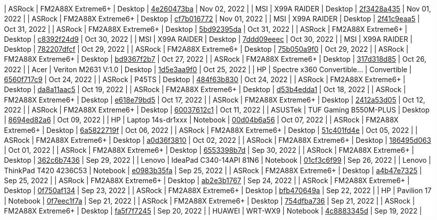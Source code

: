 | ASRock        | FM2A88X Extreme6+           | Desktop     | [4e260473ba](https://linux-hardware.org/?probe=4e260473ba) | Nov 02, 2022 |
| MSI           | X99A RAIDER                 | Desktop     | [2f3428a435](https://linux-hardware.org/?probe=2f3428a435) | Nov 01, 2022 |
| ASRock        | FM2A88X Extreme6+           | Desktop     | [cf7b016772](https://linux-hardware.org/?probe=cf7b016772) | Nov 01, 2022 |
| MSI           | X99A RAIDER                 | Desktop     | [2f41c9eaa5](https://linux-hardware.org/?probe=2f41c9eaa5) | Oct 31, 2022 |
| ASRock        | FM2A88X Extreme6+           | Desktop     | [5bd92395da](https://linux-hardware.org/?probe=5bd92395da) | Oct 31, 2022 |
| ASRock        | FM2A88X Extreme6+           | Desktop     | [c8392f24d9](https://linux-hardware.org/?probe=c8392f24d9) | Oct 30, 2022 |
| MSI           | X99A RAIDER                 | Desktop     | [7ddd09eeec](https://linux-hardware.org/?probe=7ddd09eeec) | Oct 30, 2022 |
| MSI           | X99A RAIDER                 | Desktop     | [782207dfcf](https://linux-hardware.org/?probe=782207dfcf) | Oct 29, 2022 |
| ASRock        | FM2A88X Extreme6+           | Desktop     | [75b050a9f0](https://linux-hardware.org/?probe=75b050a9f0) | Oct 29, 2022 |
| ASRock        | FM2A88X Extreme6+           | Desktop     | [bd9367f2b7](https://linux-hardware.org/?probe=bd9367f2b7) | Oct 27, 2022 |
| ASRock        | FM2A88X Extreme6+           | Desktop     | [317d318d85](https://linux-hardware.org/?probe=317d318d85) | Oct 26, 2022 |
| Acer          | Veriton M2631 V:1.0         | Desktop     | [1d5e3aa9f0](https://linux-hardware.org/?probe=1d5e3aa9f0) | Oct 25, 2022 |
| HP            | Spectre x360 Convertible... | Convertible | [6560f717c9](https://linux-hardware.org/?probe=6560f717c9) | Oct 24, 2022 |
| ASRock        | P45TS                       | Desktop     | [484f63b830](https://linux-hardware.org/?probe=484f63b830) | Oct 24, 2022 |
| ASRock        | FM2A88X Extreme6+           | Desktop     | [da8a11aac5](https://linux-hardware.org/?probe=da8a11aac5) | Oct 19, 2022 |
| ASRock        | FM2A88X Extreme6+           | Desktop     | [d53b4edda1](https://linux-hardware.org/?probe=d53b4edda1) | Oct 18, 2022 |
| ASRock        | FM2A88X Extreme6+           | Desktop     | [e618e79bd5](https://linux-hardware.org/?probe=e618e79bd5) | Oct 17, 2022 |
| ASRock        | FM2A88X Extreme6+           | Desktop     | [2412a53d05](https://linux-hardware.org/?probe=2412a53d05) | Oct 12, 2022 |
| ASRock        | FM2A88X Extreme6+           | Desktop     | [60037612c1](https://linux-hardware.org/?probe=60037612c1) | Oct 11, 2022 |
| ASUSTek       | TUF Gaming B550M-PLUS       | Desktop     | [8694ed82a6](https://linux-hardware.org/?probe=8694ed82a6) | Oct 09, 2022 |
| HP            | Laptop 14s-dr1xxx           | Notebook    | [00d04b6a56](https://linux-hardware.org/?probe=00d04b6a56) | Oct 07, 2022 |
| ASRock        | FM2A88X Extreme6+           | Desktop     | [6a5822719f](https://linux-hardware.org/?probe=6a5822719f) | Oct 06, 2022 |
| ASRock        | FM2A88X Extreme6+           | Desktop     | [51c401fd4e](https://linux-hardware.org/?probe=51c401fd4e) | Oct 05, 2022 |
| ASRock        | FM2A88X Extreme6+           | Desktop     | [a0d36f3810](https://linux-hardware.org/?probe=a0d36f3810) | Oct 02, 2022 |
| ASRock        | FM2A88X Extreme6+           | Desktop     | [186495d063](https://linux-hardware.org/?probe=186495d063) | Oct 01, 2022 |
| ASRock        | FM2A88X Extreme6+           | Desktop     | [6553398b7d](https://linux-hardware.org/?probe=6553398b7d) | Sep 30, 2022 |
| ASRock        | FM2A88X Extreme6+           | Desktop     | [362c6b7436](https://linux-hardware.org/?probe=362c6b7436) | Sep 29, 2022 |
| Lenovo        | IdeaPad C340-14API 81N6     | Notebook    | [01cf3c6f99](https://linux-hardware.org/?probe=01cf3c6f99) | Sep 26, 2022 |
| Lenovo        | ThinkPad T420 4236C53       | Notebook    | [e0983b35fa](https://linux-hardware.org/?probe=e0983b35fa) | Sep 25, 2022 |
| ASRock        | FM2A88X Extreme6+           | Desktop     | [a4b47e7325](https://linux-hardware.org/?probe=a4b47e7325) | Sep 25, 2022 |
| ASRock        | FM2A88X Extreme6+           | Desktop     | [ab2e3b1767](https://linux-hardware.org/?probe=ab2e3b1767) | Sep 24, 2022 |
| ASRock        | FM2A88X Extreme6+           | Desktop     | [0f750af134](https://linux-hardware.org/?probe=0f750af134) | Sep 23, 2022 |
| ASRock        | FM2A88X Extreme6+           | Desktop     | [bfb470649a](https://linux-hardware.org/?probe=bfb470649a) | Sep 22, 2022 |
| HP            | Pavilion 17                 | Notebook    | [0f7eec1f7a](https://linux-hardware.org/?probe=0f7eec1f7a) | Sep 21, 2022 |
| ASRock        | FM2A88X Extreme6+           | Desktop     | [754dfba736](https://linux-hardware.org/?probe=754dfba736) | Sep 21, 2022 |
| ASRock        | FM2A88X Extreme6+           | Desktop     | [fa5f7f7245](https://linux-hardware.org/?probe=fa5f7f7245) | Sep 20, 2022 |
| HUAWEI        | WRT-WX9                     | Notebook    | [4c8883345d](https://linux-hardware.org/?probe=4c8883345d) | Sep 19, 2022 |